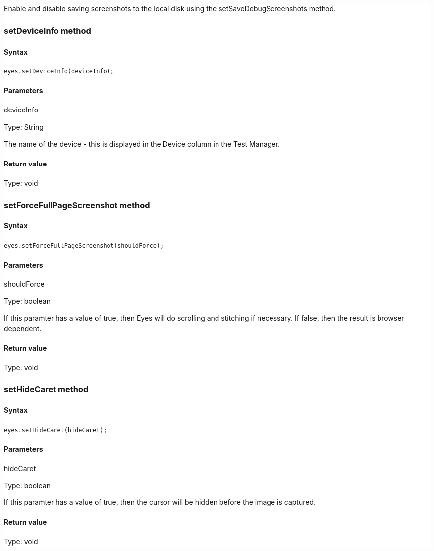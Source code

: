 
Enable and disable saving screenshots to the local disk using the [setSaveDebugScreenshots](./eyes#setsavedebugscreenshots-method) method.

### setDeviceInfo method
#### Syntax


    eyes.setDeviceInfo(deviceInfo);

#### Parameters

deviceInfo

Type: String

The name of the device - this is displayed in the Device column in the Test Manager.

#### Return value

Type:  void

### setForceFullPageScreenshot method
#### Syntax


    eyes.setForceFullPageScreenshot(shouldForce);

#### Parameters

shouldForce

Type: boolean

If this paramter has a value of true, then Eyes will do scrolling and stitching if necessary. If false, then the result is browser dependent.

#### Return value

Type:  void

### setHideCaret method
#### Syntax


    eyes.setHideCaret(hideCaret);

#### Parameters

hideCaret

Type: boolean

If this paramter has a value of true, then the cursor will be hidden before the image is captured.

#### Return value

Type:  void

